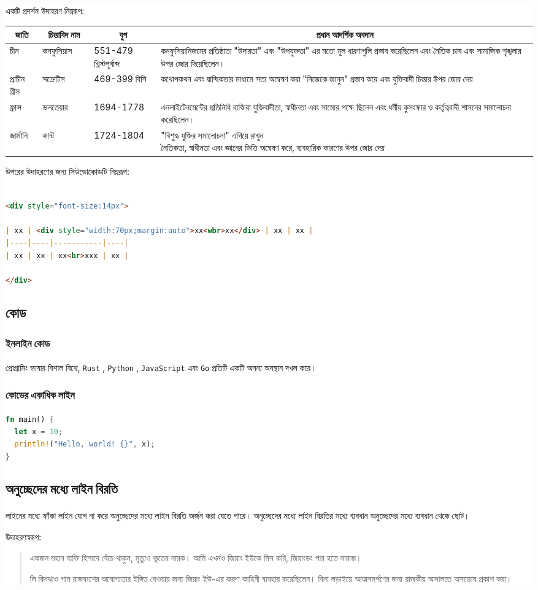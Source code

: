 একটি প্রদর্শন উদাহরণ নিম্নরূপ:

<div style="font-size:14px">

| জাতি       | <div style="width:70px;margin:auto">চিন্তাবিদ নাম</div> | যুগ | প্রধান আদর্শিক অবদান                                                       |
|------------|------------------------------------------------|-----------------|--------------------------------------------------------------------|
| চীন       | কনফুসিয়াস                                           | 551-479 খ্রিস্টপূর্বাব্দ   | কনফুসিয়ানিজমের প্রতিষ্ঠাতা "উদারতা" এবং "উপযুক্ততা" এর মতো মূল ধারণাগুলি প্রস্তাব করেছিলেন এবং নৈতিক চাষ এবং সামাজিক শৃঙ্খলার উপর জোর দিয়েছিলেন। |
| প্রাচীন গ্রীস     | সক্রেটিস                                       | 469-399 বিসি   | কথোপকথন এবং দ্বান্দ্বিকতার মাধ্যমে সত্য অন্বেষণ করা "নিজেকে জানুন" প্রস্তাব করে এবং যুক্তিবাদী চিন্তার উপর জোর দেয়         |
| ফ্রান্স       | ভলতেয়ার                                         | 1694-1778       | এনলাইটেনমেন্টের প্রতিনিধি ব্যক্তিরা যুক্তিবাদীতা, স্বাধীনতা এবং সাম্যের পক্ষে ছিলেন এবং ধর্মীয় কুসংস্কার ও কর্তৃত্ববাদী শাসনের সমালোচনা করেছিলেন।   |
| জার্মানি       | কান্ট                                           | 1724-1804       | "বিশুদ্ধ যুক্তির সমালোচনা" এগিয়ে রাখুন<br> নৈতিকতা, স্বাধীনতা এবং জ্ঞানের ভিত্তি অন্বেষণ করে, ব্যবহারিক কারণের উপর জোর দেয়     |

</div>

উপরের উদাহরণের জন্য সিউডোকোডটি নিম্নরূপ:

```md

<div style="font-size:14px">

| xx | <div style="width:70px;margin:auto">xx<wbr>xx</div> | xx | xx |
|----|----|-----------|----|
| xx | xx | xx<br>xxx | xx |

</div>

```

## কোড

### ইনলাইন কোড

প্রোগ্রামিং ভাষার বিশাল বিশ্বে, `Rust` , `Python` , `JavaScript` এবং `Go` প্রতিটি একটি অনন্য অবস্থান দখল করে।

### কোডের একাধিক লাইন

```rust
fn main() {
  let x = 10;
  println!("Hello, world! {}", x);
}
```

## অনুচ্ছেদের মধ্যে লাইন বিরতি

লাইনের মধ্যে ফাঁকা লাইন যোগ না করে অনুচ্ছেদের মধ্যে লাইন বিরতি অর্জন করা যেতে পারে।
অনুচ্ছেদের মধ্যে লাইন বিরতির মধ্যে ব্যবধান অনুচ্ছেদের মধ্যে ব্যবধান থেকে ছোট।

উদাহরণস্বরূপ:

> একজন মহান ব্যক্তি হিসাবে বেঁচে থাকুন,
> মৃত্যুও ভূতের নায়ক।
> আমি এখনও জিয়াং ইউকে মিস করি,
> জিয়াংডং পার হতে নারাজ।
>
> লি কিংঝাও গান রাজবংশের অযোগ্যতার ইঙ্গিত দেওয়ার জন্য জিয়াং ইউ-এর করুণ কাহিনী ব্যবহার করেছিলেন।
> বিনা লড়াইয়ে আত্মসমর্পণের জন্য রাজকীয় আদালতে অসন্তোষ প্রকাশ করা।